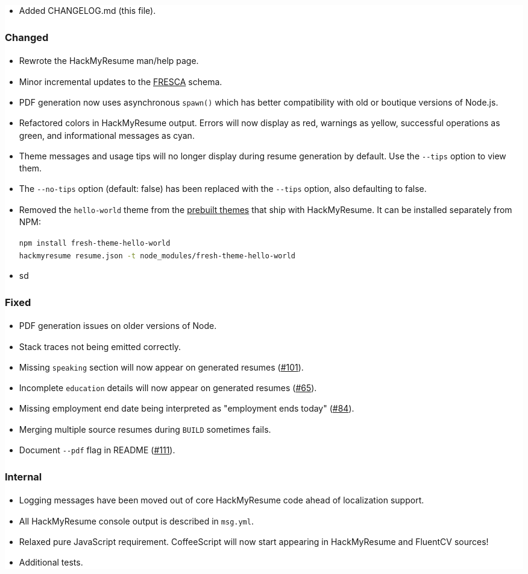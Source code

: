 - Added CHANGELOG.md (this file).

### Changed

- Rewrote the HackMyResume man/help page.

- Minor incremental updates to the [FRESCA][fresca] schema.

- PDF generation now uses asynchronous `spawn()` which has better compatibility
with old or boutique versions of Node.js.

- Refactored colors in HackMyResume output. Errors will now display as red,
warnings as yellow, successful operations as green, and informational messages
as cyan.

- Theme messages and usage tips will no longer display during resume generation
by default. Use the `--tips` option to view them.

- The `--no-tips` option (default: false) has been replaced with the `--tips`
option, also defaulting to false.

- Removed the `hello-world` theme from the [prebuilt themes][themes] that ship
with HackMyResume. It can be installed separately from NPM:

  ```bash
  npm install fresh-theme-hello-world
  hackmyresume resume.json -t node_modules/fresh-theme-hello-world
  ```

- sd

### Fixed

- PDF generation issues on older versions of Node.

- Stack traces not being emitted correctly.

- Missing `speaking` section will now appear on generated resumes ([#101][i101]).

- Incomplete `education` details will now appear on generated resumes ([#65][i65]).

- Missing employment end date being interpreted as "employment ends today"
([#84][i84]).

- Merging multiple source resumes during `BUILD` sometimes fails.

- Document `--pdf` flag in README ([#111][i111]).

### Internal

- Logging messages have been moved out of core HackMyResume code ahead of
localization support.

- All HackMyResume console output is described in `msg.yml`.

- Relaxed pure JavaScript requirement. CoffeeScript will now start appearing
in HackMyResume and FluentCV sources!

- Additional tests.


[i45]: https://github.com/hacksalot/HackMyResume/issues/45
[i65]: https://github.com/hacksalot/HackMyResume/issues/65
[i84]: https://github.com/hacksalot/HackMyResume/issues/84
[i92]: https://github.com/hacksalot/HackMyResume/issues/92
[i101]: https://github.com/hacksalot/HackMyResume/issues/101
[i111]: https://github.com/hacksalot/HackMyResume/issues/111
[fresca]: https://github.com/fluentdesk/FRESCA
[themes]: https://github.com/fluentdesk/fresh-themes